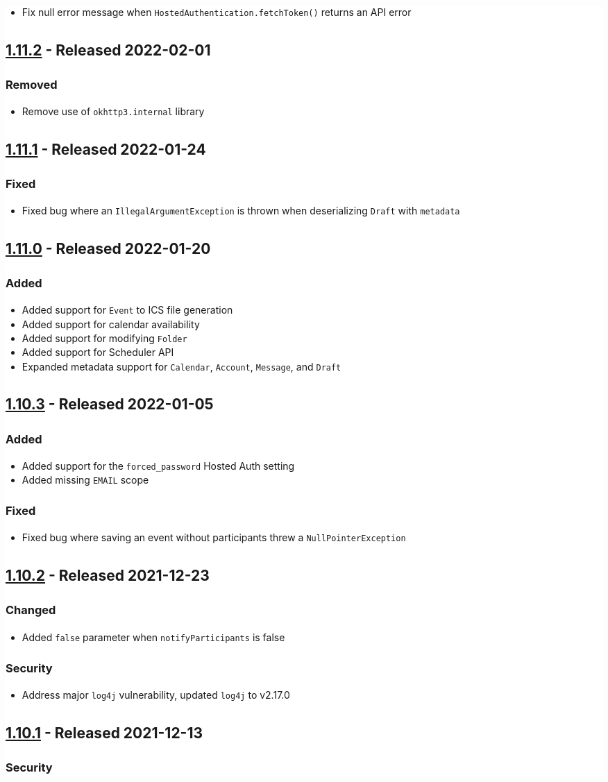 - Fix null error message when `HostedAuthentication.fetchToken()` returns an API error

## [1.11.2] - Released 2022-02-01

### Removed

- Remove use of `okhttp3.internal` library

## [1.11.1] - Released 2022-01-24

### Fixed

- Fixed bug where an `IllegalArgumentException` is thrown when deserializing `Draft` with `metadata`

## [1.11.0] - Released 2022-01-20

### Added

- Added support for `Event` to ICS file generation
- Added support for calendar availability
- Added support for modifying `Folder`
- Added support for Scheduler API
- Expanded metadata support for `Calendar`, `Account`, `Message`, and `Draft`

## [1.10.3] - Released 2022-01-05

### Added

- Added support for the `forced_password` Hosted Auth setting
- Added missing `EMAIL` scope

### Fixed

- Fixed bug where saving an event without participants threw a `NullPointerException`

## [1.10.2] - Released 2021-12-23

### Changed

- Added `false` parameter when `notifyParticipants` is false

### Security

- Address major `log4j` vulnerability, updated `log4j` to v2.17.0

## [1.10.1] - Released 2021-12-13

### Security


[Unreleased]: https://github.com/nylas/nylas-java/compare/v2.5.0...HEAD
[2.5.0]: https://github.com/nylas/nylas-java/releases/tag/v2.5.0
[2.4.1]: https://github.com/nylas/nylas-java/releases/tag/v2.4.1
[2.4.0]: https://github.com/nylas/nylas-java/releases/tag/v2.4.0
[2.3.2]: https://github.com/nylas/nylas-java/releases/tag/v2.3.2
[2.3.1]: https://github.com/nylas/nylas-java/releases/tag/v2.3.1
[2.3.0]: https://github.com/nylas/nylas-java/releases/tag/v2.3.0
[2.2.1]: https://github.com/nylas/nylas-java/releases/tag/v2.2.1
[2.2.0]: https://github.com/nylas/nylas-java/releases/tag/v2.2.0
[2.1.0]: https://github.com/nylas/nylas-java/releases/tag/v2.1.0
[2.0.0]: https://github.com/nylas/nylas-java/releases/tag/v2.0.0
[1.21.0]: https://github.com/nylas/nylas-java/releases/tag/v1.21.0
[1.20.1]: https://github.com/nylas/nylas-java/releases/tag/v1.20.1
[1.20.0]: https://github.com/nylas/nylas-java/releases/tag/v1.20.0
[1.19.2]: https://github.com/nylas/nylas-java/releases/tag/v1.19.2
[1.19.1]: https://github.com/nylas/nylas-java/releases/tag/v1.19.1
[1.19.0]: https://github.com/nylas/nylas-java/releases/tag/v1.19.0
[1.18.0]: https://github.com/nylas/nylas-java/releases/tag/v1.18.0
[1.17.0]: https://github.com/nylas/nylas-java/releases/tag/v1.17.0
[1.16.0]: https://github.com/nylas/nylas-java/releases/tag/v1.16.0
[1.15.0]: https://github.com/nylas/nylas-java/releases/tag/v1.15.0
[1.14.0]: https://github.com/nylas/nylas-java/releases/tag/v1.14.0
[1.13.1]: https://github.com/nylas/nylas-java/releases/tag/v1.13.1
[1.13.0]: https://github.com/nylas/nylas-java/releases/tag/v1.13.0
[1.12.0]: https://github.com/nylas/nylas-java/releases/tag/v1.12.0
[1.11.2]: https://github.com/nylas/nylas-java/releases/tag/v1.11.2
[1.11.1]: https://github.com/nylas/nylas-java/releases/tag/v1.11.1
[1.11.0]: https://github.com/nylas/nylas-java/releases/tag/v1.11.0
[1.10.3]: https://github.com/nylas/nylas-java/releases/tag/v1.10.3
[1.10.2]: https://github.com/nylas/nylas-java/releases/tag/v1.10.2
[1.10.1]: https://github.com/nylas/nylas-java/releases/tag/v1.10.1
[1.10.0]: https://github.com/nylas/nylas-java/releases/tag/v1.10.0
[1.9.1]: https://github.com/nylas/nylas-java/releases/tag/v1.9.1
[1.9.0]: https://github.com/nylas/nylas-java/releases/tag/v1.9.0
[1.8.0]: https://github.com/nylas/nylas-java/releases/tag/v1.8.0
[1.7.0]: https://github.com/nylas/nylas-java/releases/tag/v1.7.0
[1.6.0]: https://github.com/nylas/nylas-java/releases/tag/v1.6.0
[1.5.0]: https://github.com/nylas/nylas-java/releases/tag/v1.5.0
[1.4.0]: https://github.com/nylas/nylas-java/releases/tag/v1.4.0
[1.3.0]: https://github.com/nylas/nylas-java/releases/tag/v1.3.0
[1.1.0]: https://github.com/nylas/nylas-java/releases/tag/v1.1.0
[1.0.1]: https://github.com/nylas/nylas-java/releases/tag/v1.0.1
[1.0.0]: https://github.com/nylas/nylas-java/releases/tag/v1.0.0
[0.2.0]: https://github.com/nylas/nylas-java/releases/tag/v0.2.0
[0.1.0]: https://github.com/nylas/nylas-java/releases/tag/v0.1.0